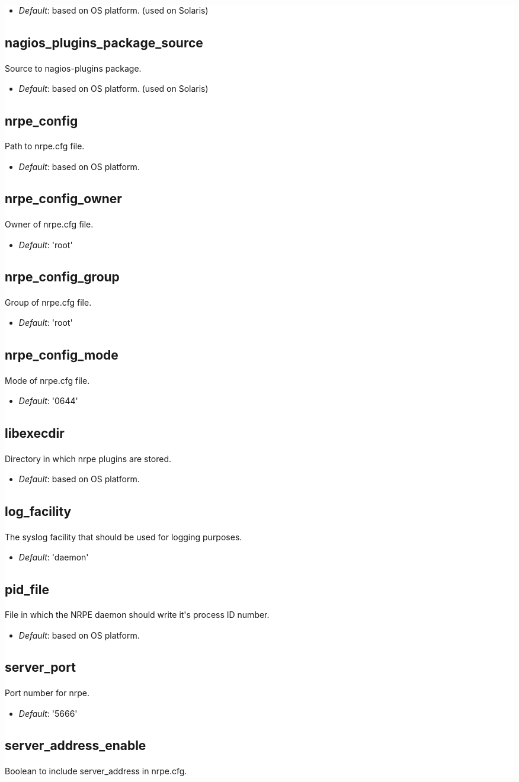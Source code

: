 - *Default*: based on OS platform. (used on Solaris)

nagios_plugins_package_source
-----------------------------
Source to nagios-plugins package.

- *Default*: based on OS platform. (used on Solaris)

nrpe_config
-----------
Path to nrpe.cfg file.

- *Default*: based on OS platform.

nrpe_config_owner
-----------------
Owner of nrpe.cfg file.

- *Default*: 'root'

nrpe_config_group
-----------------
Group of nrpe.cfg file.

- *Default*: 'root'

nrpe_config_mode
----------------
Mode of nrpe.cfg file.

- *Default*: '0644'

libexecdir
----------
Directory in which nrpe plugins are stored.

- *Default*: based on OS platform.

log_facility
------------
The syslog facility that should be used for logging purposes.

- *Default*: 'daemon'

pid_file
--------
File in which the NRPE daemon should write it's process ID number.

- *Default*: based on OS platform.

server_port
-----------
Port number for nrpe.

- *Default*: '5666'

server_address_enable
---------------------
Boolean to include server_address in nrpe.cfg.
